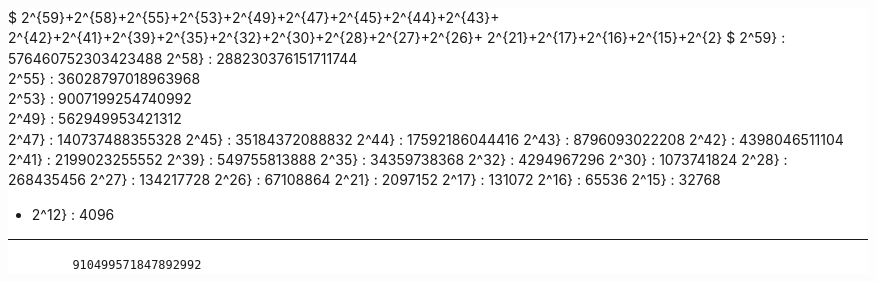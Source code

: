 $ 2^{59}+2^{58}+2^{55}+2^{53}+2^{49}+2^{47}+2^{45}+2^{44}+2^{43}+
2^{42}+2^{41}+2^{39}+2^{35}+2^{32}+2^{30}+2^{28}+2^{27}+2^{26}+
2^{21}+2^{17}+2^{16}+2^{15}+2^{2} $
    2^59}  : 576460752303423488
    2^58}  : 288230376151711744   
    2^55}  :  36028797018963968    
    2^53}  :   9007199254740992     
    2^49}  :    562949953421312      
    2^47}  :    140737488355328
    2^45}  :     35184372088832
    2^44}  :     17592186044416
    2^43}  :      8796093022208
    2^42}  :      4398046511104
    2^41}  :      2199023255552
    2^39}  :       549755813888
    2^35}  :        34359738368
    2^32}  :         4294967296
    2^30}  :         1073741824
    2^28}  :          268435456
    2^27}  :          134217728
    2^26}  :           67108864
    2^21}  :            2097152
    2^17}  :             131072
    2^16}  :              65536
    2^15}  :              32768
+   2^12}  :               4096
---------------------------------------- 
             910499571847892992
